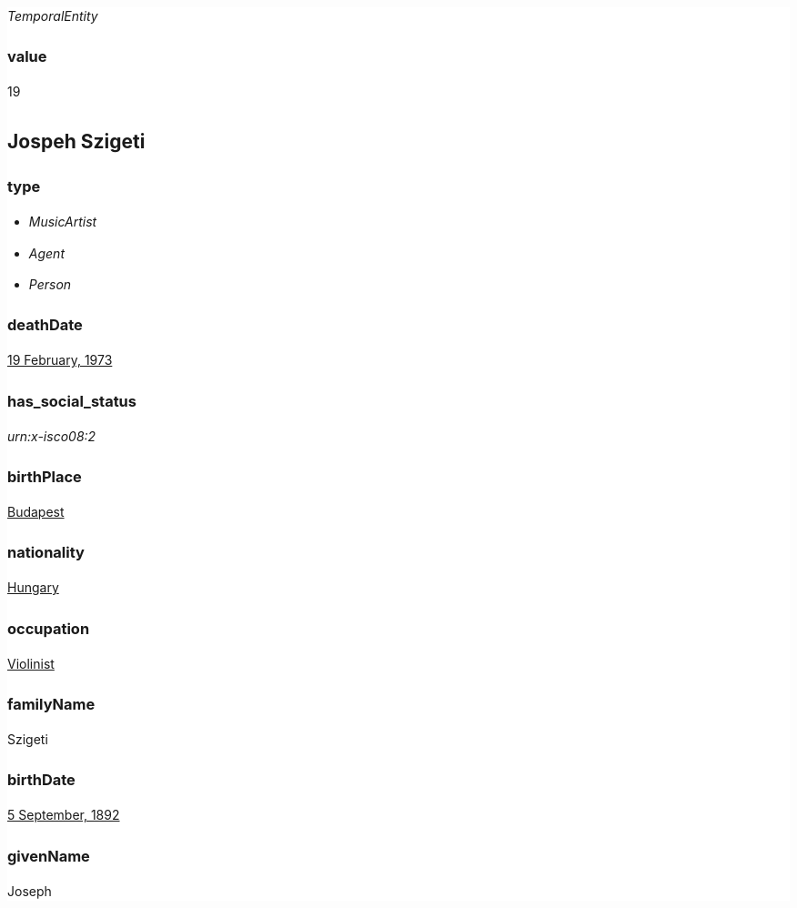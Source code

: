 
*TemporalEntity*

### value


19

## Jospeh Szigeti

### type

 - *MusicArtist*

 - *Agent*

 - *Person*

### deathDate


[19 February, 1973](#19-February-1973)

### has_social_status


*urn:x-isco08:2*

### birthPlace


[Budapest](#Budapest)

### nationality


[Hungary](#Hungary)

### occupation


[Violinist](#Violinist)

### familyName


Szigeti

### birthDate


[5 September, 1892](#5-September-1892)

### givenName


Joseph
